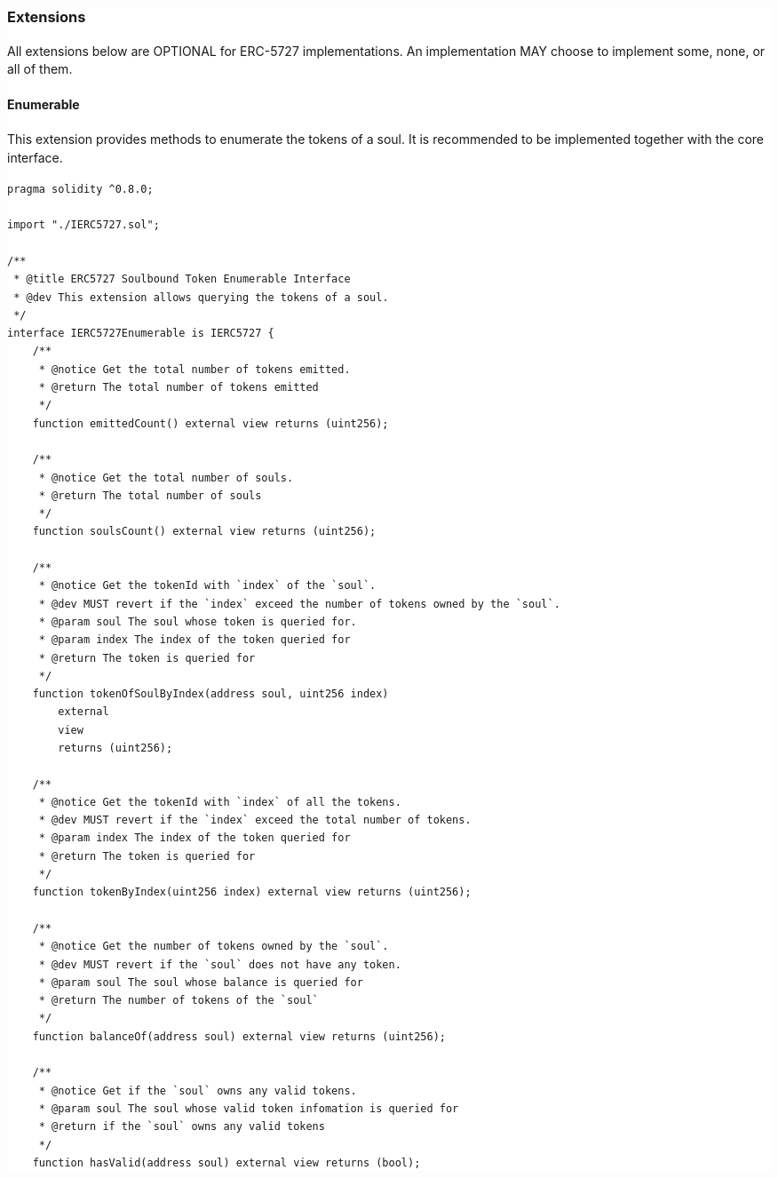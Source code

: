### Extensions
All extensions below are OPTIONAL for ERC-5727 implementations. An implementation MAY choose to implement some, none, or all of them.
#### Enumerable
This extension provides methods to enumerate the tokens of a soul. It is recommended to be implemented together with the core interface.

```solidity
pragma solidity ^0.8.0;

import "./IERC5727.sol";

/**
 * @title ERC5727 Soulbound Token Enumerable Interface
 * @dev This extension allows querying the tokens of a soul.
 */
interface IERC5727Enumerable is IERC5727 {
    /**
     * @notice Get the total number of tokens emitted.
     * @return The total number of tokens emitted
     */
    function emittedCount() external view returns (uint256);

    /**
     * @notice Get the total number of souls.
     * @return The total number of souls
     */
    function soulsCount() external view returns (uint256);

    /**
     * @notice Get the tokenId with `index` of the `soul`.
     * @dev MUST revert if the `index` exceed the number of tokens owned by the `soul`.
     * @param soul The soul whose token is queried for.
     * @param index The index of the token queried for
     * @return The token is queried for
     */
    function tokenOfSoulByIndex(address soul, uint256 index)
        external
        view
        returns (uint256);

    /**
     * @notice Get the tokenId with `index` of all the tokens.
     * @dev MUST revert if the `index` exceed the total number of tokens.
     * @param index The index of the token queried for
     * @return The token is queried for
     */
    function tokenByIndex(uint256 index) external view returns (uint256);

    /**
     * @notice Get the number of tokens owned by the `soul`.
     * @dev MUST revert if the `soul` does not have any token.
     * @param soul The soul whose balance is queried for
     * @return The number of tokens of the `soul`
     */
    function balanceOf(address soul) external view returns (uint256);

    /**
     * @notice Get if the `soul` owns any valid tokens.
     * @param soul The soul whose valid token infomation is queried for
     * @return if the `soul` owns any valid tokens
     */
    function hasValid(address soul) external view returns (bool);
```